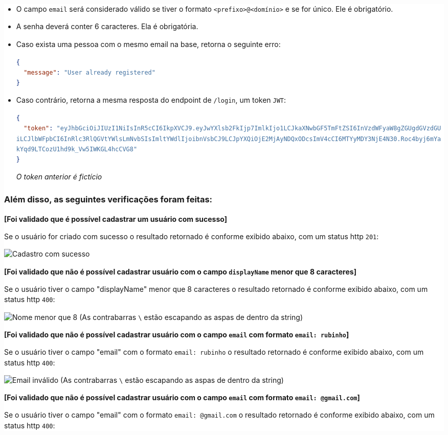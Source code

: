 - O campo `email` será considerado válido se tiver o formato `<prefixo>@<domínio>` e se for único. Ele é obrigatório.

- A senha deverá conter 6 caracteres. Ela é obrigatória.

- Caso exista uma pessoa com o mesmo email na base, retorna o seguinte erro:

  ```json
  {
    "message": "User already registered"
  }
  ```

- Caso contrário, retorna a mesma resposta do endpoint de `/login`, um token `JWT`:

  ```json
  {
    "token": "eyJhbGciOiJIUzI1NiIsInR5cCI6IkpXVCJ9.eyJwYXlsb2FkIjp7ImlkIjo1LCJkaXNwbGF5TmFtZSI6InVzdWFyaW8gZGUgdGVzdGUiLCJlbWFpbCI6InRlc3RlQGVtYWlsLmNvbSIsImltYWdlIjoibnVsbCJ9LCJpYXQiOjE2MjAyNDQxODcsImV4cCI6MTYyMDY3NjE4N30.Roc4byj6mYakYqd9LTCozU1hd9k_Vw5IWKGL4hcCVG8"
  }
  ```
  _O token anterior é fictício_

### Além disso, as seguintes verificações foram feitas:

**[Foi validado que é possível cadastrar um usuário com sucesso]**

Se o usuário for criado com sucesso o resultado retornado é conforme exibido abaixo, com um status http `201`:

![Cadastro com sucesso](./public/cadastrodeusuario.png)

**[Foi validado que não é possível cadastrar usuário com o campo `displayName` menor que 8 caracteres]**

Se o usuário tiver o campo "displayName" menor que 8 caracteres o resultado retornado é conforme exibido abaixo, com um status http `400`:

![Nome menor que 8](./public/nomemenorque8.png)
(As contrabarras `\` estão escapando as aspas de dentro da string)

**[Foi validado que não é possível cadastrar usuário com o campo `email` com formato `email: rubinho`]**

Se o usuário tiver o campo "email" com o formato `email: rubinho` o resultado retornado é conforme exibido abaixo, com um status http `400`:

![Email inválido](./public/emailinvalido.png)
(As contrabarras `\` estão escapando as aspas de dentro da string)

**[Foi validado que não é possível cadastrar usuário com o campo `email` com formato `email: @gmail.com`]**

Se o usuário tiver o campo "email" com o formato `email: @gmail.com` o resultado retornado é conforme exibido abaixo, com um status http `400`:
